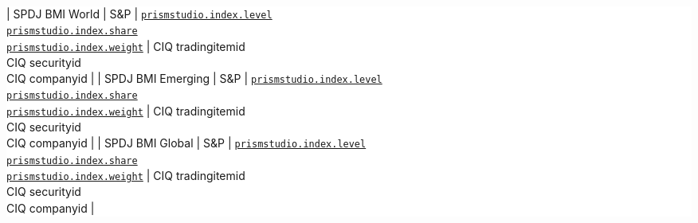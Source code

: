 | SPDJ BMI World                                           | S&P     | [`prismstudio.index.level`](<#prismstudio.index.level>) <br> [`prismstudio.index.share`](<#prismstudio.index.share>) <br> [`prismstudio.index.weight`](<#prismstudio.index.weight>)                                                                                                                                                                                                                                                                                                                                                                                                                                                                                                                                                                                                                                                                                                                                                                                                                                                                                                                                                                                                                                                                                                                                                                                                                                               | CIQ tradingitemid <br> CIQ securityid <br> CIQ companyid                                                                                                                                                                                              |
| SPDJ BMI Emerging                                        | S&P     | [`prismstudio.index.level`](<#prismstudio.index.level>) <br> [`prismstudio.index.share`](<#prismstudio.index.share>) <br> [`prismstudio.index.weight`](<#prismstudio.index.weight>)                                                                                                                                                                                                                                                                                                                                                                                                                                                                                                                                                                                                                                                                                                                                                                                                                                                                                                                                                                                                                                                                                                                                                                                                                                               | CIQ tradingitemid <br> CIQ securityid <br> CIQ companyid                                                                                                                                                                                              |
| SPDJ BMI Global                                          | S&P     | [`prismstudio.index.level`](<#prismstudio.index.level>) <br> [`prismstudio.index.share`](<#prismstudio.index.share>) <br> [`prismstudio.index.weight`](<#prismstudio.index.weight>)                                                                                                                                                                                                                                                                                                                                                                                                                                                                                                                                                                                                                                                                                                                                                                                                                                                                                                                                                                                                                                                                                                                                                                                                                                               | CIQ tradingitemid <br> CIQ securityid <br> CIQ companyid                                                                                                                                                                                              |